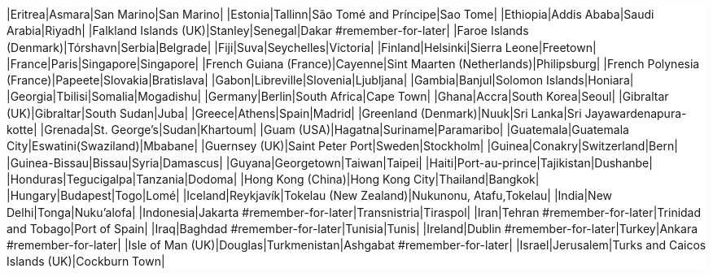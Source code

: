 |Eritrea|Asmara|San Marino|San Marino|
|Estonia|Tallinn|São Tomé and Príncipe|Sao Tome|
|Ethiopia|Addis Ababa|Saudi Arabia|Riyadh|
|Falkland Islands (UK)|Stanley|Senegal|Dakar #remember-for-later|
|Faroe Islands (Denmark)|Tórshavn|Serbia|Belgrade|
|Fiji|Suva|Seychelles|Victoria|
|Finland|Helsinki|Sierra Leone|Freetown|
|France|Paris|Singapore|Singapore|
|French Guiana (France)|Cayenne|Sint Maarten (Netherlands)|Philipsburg|
|French Polynesia (France)|Papeete|Slovakia|Bratislava|
|Gabon|Libreville|Slovenia|Ljubljana|
|Gambia|Banjul|Solomon Islands|Honiara|
|Georgia|Tbilisi|Somalia|Mogadishu|
|Germany|Berlin|South Africa|Cape Town|
|Ghana|Accra|South Korea|Seoul|
|Gibraltar (UK)|Gibraltar|South Sudan|Juba|
|Greece|Athens|Spain|Madrid|
|Greenland (Denmark)|Nuuk|Sri Lanka|Sri Jayawardenapura-kotte|
|Grenada|St. George’s|Sudan|Khartoum|
|Guam (USA)|Hagatna|Suriname|Paramaribo|
|Guatemala|Guatemala City|Eswatini(Swaziland)|Mbabane|
|Guernsey (UK)|Saint Peter Port|Sweden|Stockholm|
|Guinea|Conakry|Switzerland|Bern|
|Guinea-Bissau|Bissau|Syria|Damascus|
|Guyana|Georgetown|Taiwan|Taipei|
|Haiti|Port-au-prince|Tajikistan|Dushanbe|
|Honduras|Tegucigalpa|Tanzania|Dodoma|
|Hong Kong (China)|Hong Kong City|Thailand|Bangkok|
|Hungary|Budapest|Togo|Lomé|
|Iceland|Reykjavík|Tokelau (New Zealand)|Nukunonu, Atafu,Tokelau|
|India|New Delhi|Tonga|Nuku’alofa|
|Indonesia|Jakarta #remember-for-later|Transnistria|Tiraspol|
|Iran|Tehran #remember-for-later|Trinidad and Tobago|Port of Spain|
|Iraq|Baghdad #remember-for-later|Tunisia|Tunis|
|Ireland|Dublin #remember-for-later|Turkey|Ankara #remember-for-later|
|Isle of Man (UK)|Douglas|Turkmenistan|Ashgabat #remember-for-later|
|Israel|Jerusalem|Turks and Caicos Islands (UK)|Cockburn Town|